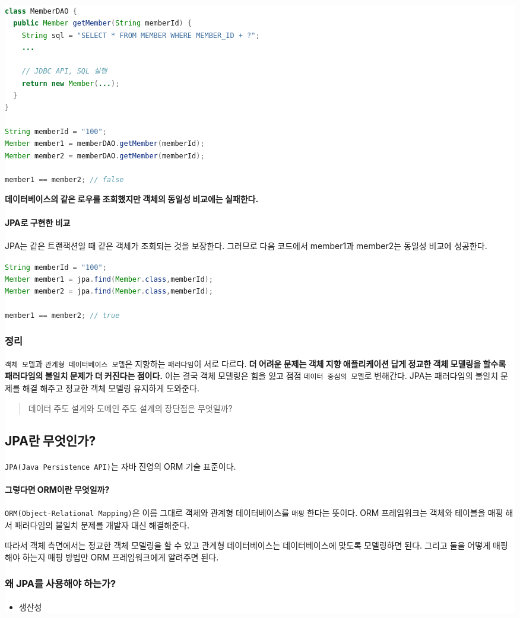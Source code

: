 ```java
class MemberDAO {
  public Member getMember(String memberId) {
    String sql = "SELECT * FROM MEMBER WHERE MEMBER_ID + ?";
    ...

    // JDBC API, SQL 실행
    return new Member(...);
  }
}

String memberId = "100";
Member member1 = memberDAO.getMember(memberId);
Member member2 = memberDAO.getMember(memberId);

member1 == member2; // false
```

**데이터베이스의 같은 로우를 조회했지만 객체의 동일성 비교에는 실패한다.**

#### JPA로 구현한 비교

JPA는 같은 트랜잭션일 때 같은 객체가 조회되는 것을 보장한다. 그러므로 다음 코드에서 member1과 member2는 동일성 비교에 성공한다.

```java
String memberId = "100";
Member member1 = jpa.find(Member.class,memberId);
Member member2 = jpa.find(Member.class,memberId);

member1 == member2; // true
```

### 정리

`객체 모델`과 `관계형 데이터베이스 모델`은 지향하는 `패러다임`이 서로 다르다. **더 어려운 문제는 객체 지향 애플리케이션 답게 정교한 객체 모델링을 할수록 패러다임의 불일치 문제가 더 커진다는 점이다.** 이는 결국 객체 모델링은 힘을 잃고 점점 `데이터 중심의 모델`로 변해간다. JPA는 패러다임의 불일치 문제를 해결 해주고 정교한 객체 모델링 유지하게 도와준다.

> 데이터 주도 설계와 도메인 주도 설계의 장단점은 무엇일까?

## JPA란 무엇인가?

`JPA(Java Persistence API)`는 자바 진영의 ORM 기술 표준이다.

#### 그렇다면 ORM이란 무엇일까?

`ORM(Object-Relational Mapping)`은 이름 그대로 객체와 관계형 데이터베이스를 `매핑` 한다는 뜻이다. ORM 프레임워크는 객체와 테이블을 매핑 해서 패러다임의 불일치 문제를 개발자 대신 해결해준다.

따라서 객체 측면에서는 정교한 객체 모델링을 할 수 있고 관계형 데이터베이스는 데이터베이스에 맞도록 모델링하면 된다. 그리고 둘을 어떻게 매핑 해야 하는지 매핑 방법만 ORM 프레임워크에게 알려주면 된다.

### 왜 JPA를 사용해야 하는가?

* 생산성
